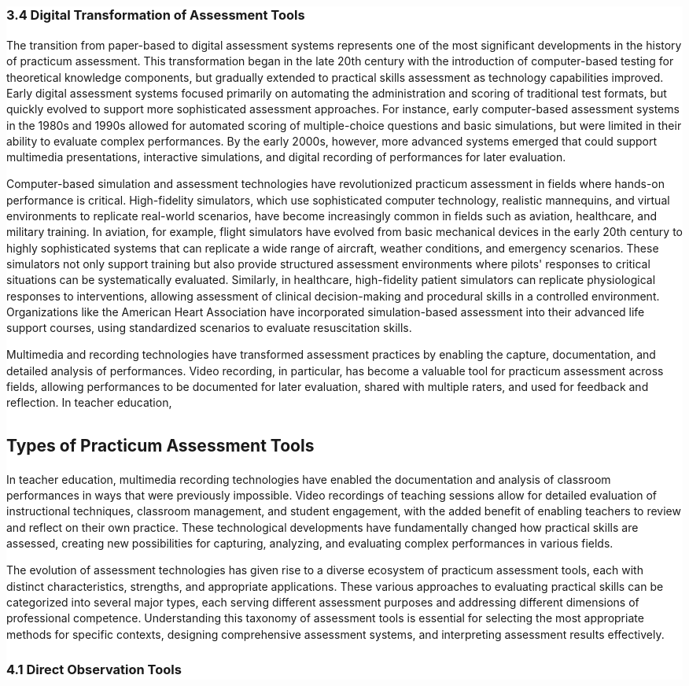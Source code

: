 ### 3.4 Digital Transformation of Assessment Tools

The transition from paper-based to digital assessment systems represents one of the most significant developments in the history of practicum assessment. This transformation began in the late 20th century with the introduction of computer-based testing for theoretical knowledge components, but gradually extended to practical skills assessment as technology capabilities improved. Early digital assessment systems focused primarily on automating the administration and scoring of traditional test formats, but quickly evolved to support more sophisticated assessment approaches. For instance, early computer-based assessment systems in the 1980s and 1990s allowed for automated scoring of multiple-choice questions and basic simulations, but were limited in their ability to evaluate complex performances. By the early 2000s, however, more advanced systems emerged that could support multimedia presentations, interactive simulations, and digital recording of performances for later evaluation.

Computer-based simulation and assessment technologies have revolutionized practicum assessment in fields where hands-on performance is critical. High-fidelity simulators, which use sophisticated computer technology, realistic mannequins, and virtual environments to replicate real-world scenarios, have become increasingly common in fields such as aviation, healthcare, and military training. In aviation, for example, flight simulators have evolved from basic mechanical devices in the early 20th century to highly sophisticated systems that can replicate a wide range of aircraft, weather conditions, and emergency scenarios. These simulators not only support training but also provide structured assessment environments where pilots' responses to critical situations can be systematically evaluated. Similarly, in healthcare, high-fidelity patient simulators can replicate physiological responses to interventions, allowing assessment of clinical decision-making and procedural skills in a controlled environment. Organizations like the American Heart Association have incorporated simulation-based assessment into their advanced life support courses, using standardized scenarios to evaluate resuscitation skills.

Multimedia and recording technologies have transformed assessment practices by enabling the capture, documentation, and detailed analysis of performances. Video recording, in particular, has become a valuable tool for practicum assessment across fields, allowing performances to be documented for later evaluation, shared with multiple raters, and used for feedback and reflection. In teacher education,

## Types of Practicum Assessment Tools

In teacher education, multimedia recording technologies have enabled the documentation and analysis of classroom performances in ways that were previously impossible. Video recordings of teaching sessions allow for detailed evaluation of instructional techniques, classroom management, and student engagement, with the added benefit of enabling teachers to review and reflect on their own practice. These technological developments have fundamentally changed how practical skills are assessed, creating new possibilities for capturing, analyzing, and evaluating complex performances in various fields.

The evolution of assessment technologies has given rise to a diverse ecosystem of practicum assessment tools, each with distinct characteristics, strengths, and appropriate applications. These various approaches to evaluating practical skills can be categorized into several major types, each serving different assessment purposes and addressing different dimensions of professional competence. Understanding this taxonomy of assessment tools is essential for selecting the most appropriate methods for specific contexts, designing comprehensive assessment systems, and interpreting assessment results effectively.

### 4.1 Direct Observation Tools
